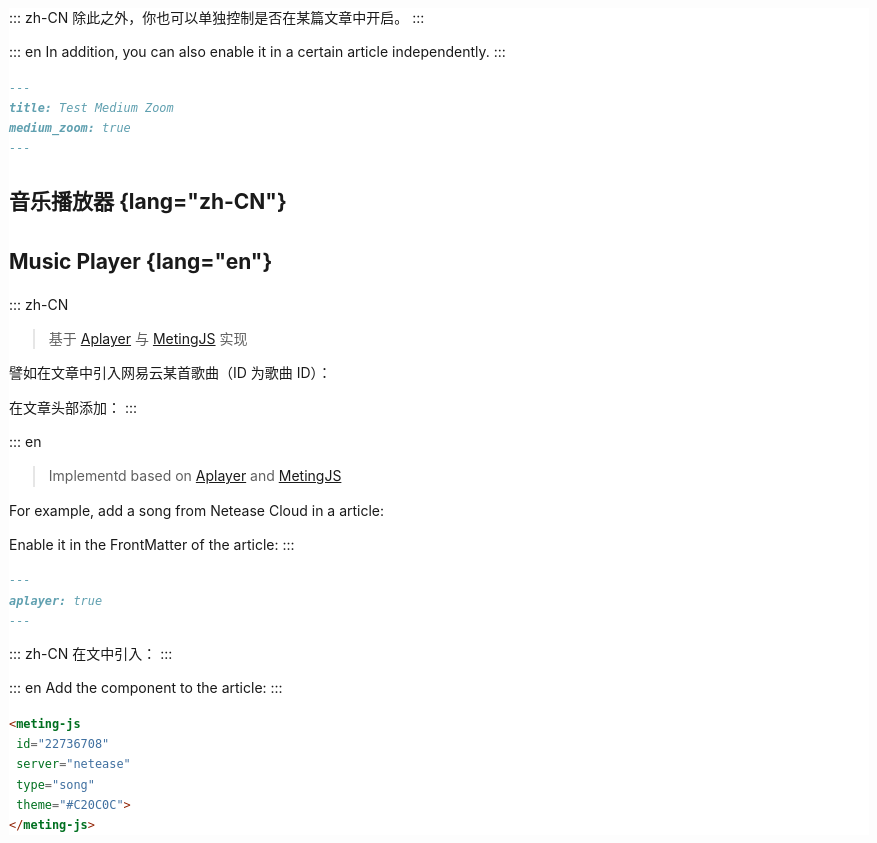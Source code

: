 ::: zh-CN
除此之外，你也可以单独控制是否在某篇文章中开启。
:::

::: en
In addition, you can also enable it in a certain article independently.
:::

```md
---
title: Test Medium Zoom
medium_zoom: true
---
```

## 音乐播放器 {lang="zh-CN"}

## Music Player {lang="en"}

::: zh-CN
> 基于 [Aplayer](https://github.com/DIYgod/APlayer) 与 [MetingJS](https://github.com/metowolf/MetingJS) 实现

譬如在文章中引入网易云某首歌曲（ID 为歌曲 ID）：

在文章头部添加：
:::

::: en
> Implementd based on [Aplayer](https://github.com/DIYgod/APlayer) and [MetingJS](https://github.com/metowolf/MetingJS)

For example, add a song from Netease Cloud in a article:

Enable it in the FrontMatter of the article:
:::

```md
---
aplayer: true
---
```

::: zh-CN
在文中引入：
:::

::: en
Add the component to the article:
:::

```html
<meting-js
 id="22736708"
 server="netease"
 type="song"
 theme="#C20C0C">
</meting-js>
```
